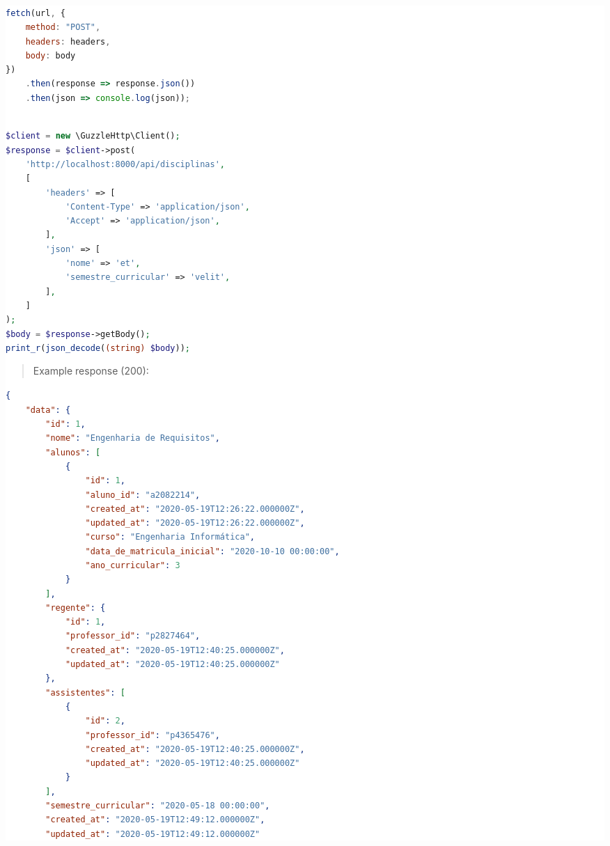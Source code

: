 ```javascript
fetch(url, {
    method: "POST",
    headers: headers,
    body: body
})
    .then(response => response.json())
    .then(json => console.log(json));
```

```php

$client = new \GuzzleHttp\Client();
$response = $client->post(
    'http://localhost:8000/api/disciplinas',
    [
        'headers' => [
            'Content-Type' => 'application/json',
            'Accept' => 'application/json',
        ],
        'json' => [
            'nome' => 'et',
            'semestre_curricular' => 'velit',
        ],
    ]
);
$body = $response->getBody();
print_r(json_decode((string) $body));
```


> Example response (200):

```json
{
    "data": {
        "id": 1,
        "nome": "Engenharia de Requisitos",
        "alunos": [
            {
                "id": 1,
                "aluno_id": "a2082214",
                "created_at": "2020-05-19T12:26:22.000000Z",
                "updated_at": "2020-05-19T12:26:22.000000Z",
                "curso": "Engenharia Informática",
                "data_de_matricula_inicial": "2020-10-10 00:00:00",
                "ano_curricular": 3
            }
        ],
        "regente": {
            "id": 1,
            "professor_id": "p2827464",
            "created_at": "2020-05-19T12:40:25.000000Z",
            "updated_at": "2020-05-19T12:40:25.000000Z"
        },
        "assistentes": [
            {
                "id": 2,
                "professor_id": "p4365476",
                "created_at": "2020-05-19T12:40:25.000000Z",
                "updated_at": "2020-05-19T12:40:25.000000Z"
            }
        ],
        "semestre_curricular": "2020-05-18 00:00:00",
        "created_at": "2020-05-19T12:49:12.000000Z",
        "updated_at": "2020-05-19T12:49:12.000000Z"
```